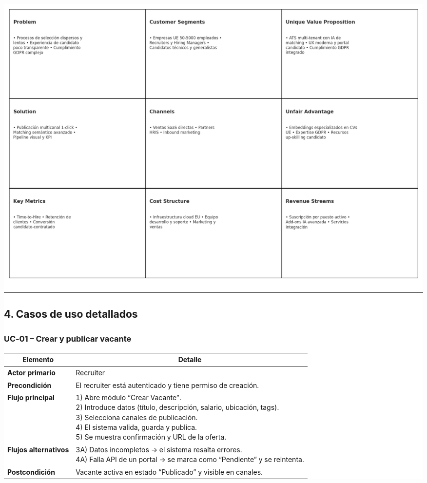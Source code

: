 ![Lean Canvas](LeanCanvas.png)

---

## 4. Casos de uso detallados

### UC‑01 – Crear y publicar vacante

| Elemento | Detalle |
|----------|---------|
| **Actor primario** | Recruiter |
| **Precondición** | El recruiter está autenticado y tiene permiso de creación. |
| **Flujo principal** | 1) Abre módulo “Crear Vacante”.<br>2) Introduce datos (título, descripción, salario, ubicación, tags).<br>3) Selecciona canales de publicación.<br>4) El sistema valida, guarda y publica.<br>5) Se muestra confirmación y URL de la oferta. |
| **Flujos alternativos** | 3A) Datos incompletos → el sistema resalta errores.<br>4A) Falla API de un portal → se marca como “Pendiente” y se reintenta. |
| **Postcondición** | Vacante activa en estado “Publicado” y visible en canales. |
